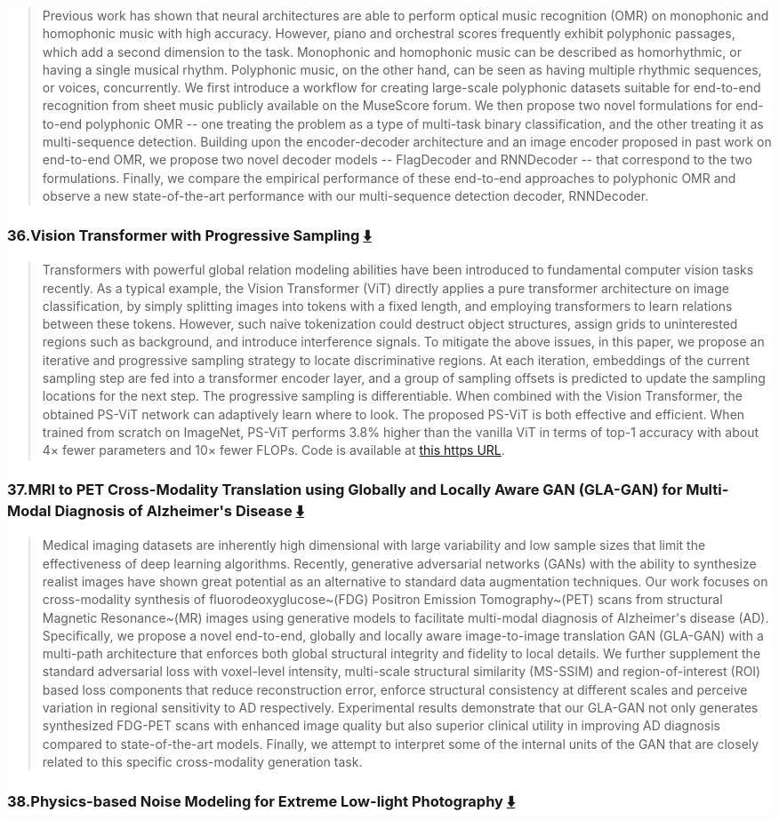 >  Previous work has shown that neural architectures are able to perform optical music recognition (OMR) on monophonic and homophonic music with high accuracy. However, piano and orchestral scores frequently exhibit polyphonic passages, which add a second dimension to the task. Monophonic and homophonic music can be described as homorhythmic, or having a single musical rhythm. Polyphonic music, on the other hand, can be seen as having multiple rhythmic sequences, or voices, concurrently. We first introduce a workflow for creating large-scale polyphonic datasets suitable for end-to-end recognition from sheet music publicly available on the MuseScore forum. We then propose two novel formulations for end-to-end polyphonic OMR -- one treating the problem as a type of multi-task binary classification, and the other treating it as multi-sequence detection. Building upon the encoder-decoder architecture and an image encoder proposed in past work on end-to-end OMR, we propose two novel decoder models -- FlagDecoder and RNNDecoder -- that correspond to the two formulations. Finally, we compare the empirical performance of these end-to-end approaches to polyphonic OMR and observe a new state-of-the-art performance with our multi-sequence detection decoder, RNNDecoder.      
### 36.Vision Transformer with Progressive Sampling  [ :arrow_down: ](https://arxiv.org/pdf/2108.01684.pdf)
>  Transformers with powerful global relation modeling abilities have been introduced to fundamental computer vision tasks recently. As a typical example, the Vision Transformer (ViT) directly applies a pure transformer architecture on image classification, by simply splitting images into tokens with a fixed length, and employing transformers to learn relations between these tokens. However, such naive tokenization could destruct object structures, assign grids to uninterested regions such as background, and introduce interference signals. To mitigate the above issues, in this paper, we propose an iterative and progressive sampling strategy to locate discriminative regions. At each iteration, embeddings of the current sampling step are fed into a transformer encoder layer, and a group of sampling offsets is predicted to update the sampling locations for the next step. The progressive sampling is differentiable. When combined with the Vision Transformer, the obtained PS-ViT network can adaptively learn where to look. The proposed PS-ViT is both effective and efficient. When trained from scratch on ImageNet, PS-ViT performs 3.8% higher than the vanilla ViT in terms of top-1 accuracy with about $4\times$ fewer parameters and $10\times$ fewer FLOPs. Code is available at <a class="link-external link-https" href="https://github.com/yuexy/PS-ViT" rel="external noopener nofollow">this https URL</a>.      
### 37.MRI to PET Cross-Modality Translation using Globally and Locally Aware GAN (GLA-GAN) for Multi-Modal Diagnosis of Alzheimer's Disease  [ :arrow_down: ](https://arxiv.org/pdf/2108.02160.pdf)
>  Medical imaging datasets are inherently high dimensional with large variability and low sample sizes that limit the effectiveness of deep learning algorithms. Recently, generative adversarial networks (GANs) with the ability to synthesize realist images have shown great potential as an alternative to standard data augmentation techniques. Our work focuses on cross-modality synthesis of fluorodeoxyglucose~(FDG) Positron Emission Tomography~(PET) scans from structural Magnetic Resonance~(MR) images using generative models to facilitate multi-modal diagnosis of Alzheimer's disease (AD). Specifically, we propose a novel end-to-end, globally and locally aware image-to-image translation GAN (GLA-GAN) with a multi-path architecture that enforces both global structural integrity and fidelity to local details. We further supplement the standard adversarial loss with voxel-level intensity, multi-scale structural similarity (MS-SSIM) and region-of-interest (ROI) based loss components that reduce reconstruction error, enforce structural consistency at different scales and perceive variation in regional sensitivity to AD respectively. Experimental results demonstrate that our GLA-GAN not only generates synthesized FDG-PET scans with enhanced image quality but also superior clinical utility in improving AD diagnosis compared to state-of-the-art models. Finally, we attempt to interpret some of the internal units of the GAN that are closely related to this specific cross-modality generation task.      
### 38.Physics-based Noise Modeling for Extreme Low-light Photography  [ :arrow_down: ](https://arxiv.org/pdf/2108.02158.pdf)